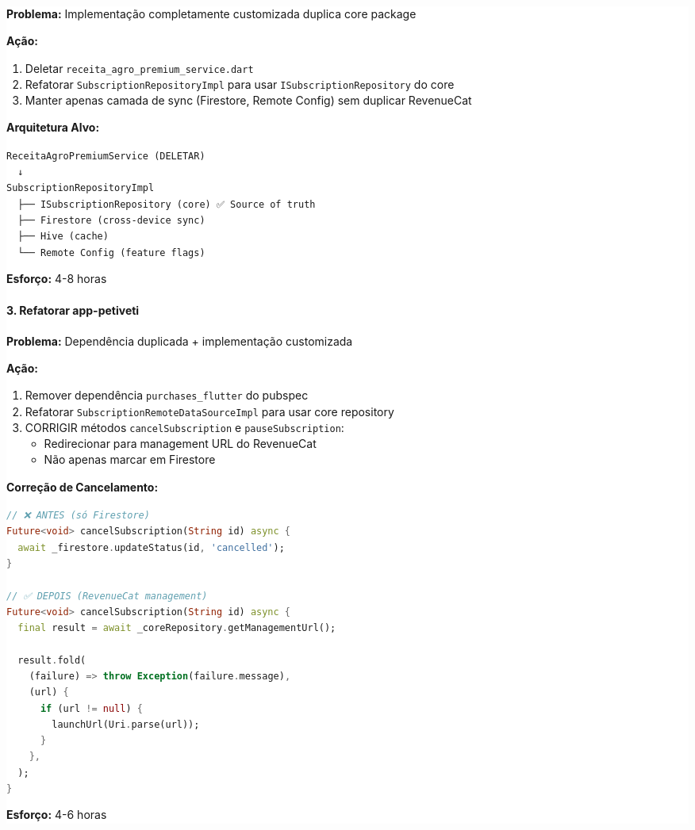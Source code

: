 **Problema:** Implementação completamente customizada duplica core package

**Ação:**
1. Deletar `receita_agro_premium_service.dart`
2. Refatorar `SubscriptionRepositoryImpl` para usar `ISubscriptionRepository` do core
3. Manter apenas camada de sync (Firestore, Remote Config) sem duplicar RevenueCat

**Arquitetura Alvo:**
```
ReceitaAgroPremiumService (DELETAR)
  ↓
SubscriptionRepositoryImpl
  ├── ISubscriptionRepository (core) ✅ Source of truth
  ├── Firestore (cross-device sync)
  ├── Hive (cache)
  └── Remote Config (feature flags)
```

**Esforço:** 4-8 horas

#### 3. Refatorar app-petiveti

**Problema:** Dependência duplicada + implementação customizada

**Ação:**
1. Remover dependência `purchases_flutter` do pubspec
2. Refatorar `SubscriptionRemoteDataSourceImpl` para usar core repository
3. CORRIGIR métodos `cancelSubscription` e `pauseSubscription`:
   - Redirecionar para management URL do RevenueCat
   - Não apenas marcar em Firestore

**Correção de Cancelamento:**
```dart
// ❌ ANTES (só Firestore)
Future<void> cancelSubscription(String id) async {
  await _firestore.updateStatus(id, 'cancelled');
}

// ✅ DEPOIS (RevenueCat management)
Future<void> cancelSubscription(String id) async {
  final result = await _coreRepository.getManagementUrl();

  result.fold(
    (failure) => throw Exception(failure.message),
    (url) {
      if (url != null) {
        launchUrl(Uri.parse(url));
      }
    },
  );
}
```

**Esforço:** 4-6 horas
